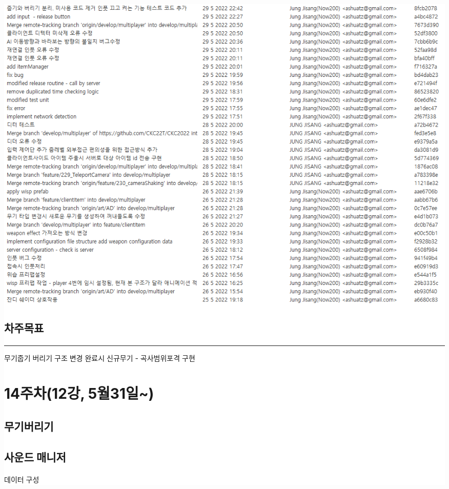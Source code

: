 ![Untitled](/assets/ckc2022/Untitled%20161.png)

## 차주목표

---

무기줍기 버리기 구조 변경 완료시 신규무기 - 곡사범위포격 구현



# 14주차(12강, 5월31일~)

## 무기버리기

## 사운드 매니저

데이터 구성
